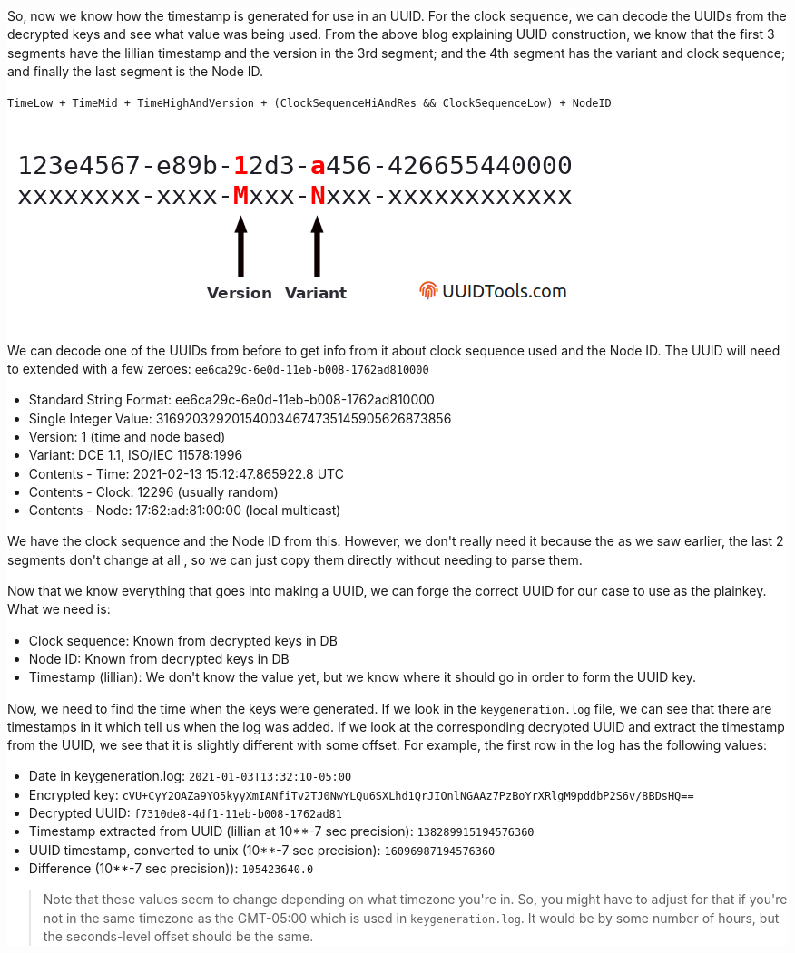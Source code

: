 So, now we know how the timestamp is generated for use in an UUID. For the clock sequence, we can decode the UUIDs from the decrypted keys and see what value was being used. From the above blog explaining UUID construction, we know that the first 3 segments have the lillian timestamp and the version in the 3rd segment; and the 4th segment has the variant and clock sequence; and finally the last segment is the Node ID.
```
TimeLow + TimeMid + TimeHighAndVersion + (ClockSequenceHiAndRes && ClockSequenceLow) + NodeID
```
![uuid img](./res/version_diagram_uuidtools_com.png)

We can decode one of the UUIDs from before to get info from it about clock sequence used and the Node ID. The UUID will need to extended with a few zeroes: `ee6ca29c-6e0d-11eb-b008-1762ad810000`
- Standard String Format:	ee6ca29c-6e0d-11eb-b008-1762ad810000
- Single Integer Value:	316920329201540034674735145905626873856
- Version:	1 (time and node based)
- Variant:	DCE 1.1, ISO/IEC 11578:1996
- Contents - Time:	2021-02-13 15:12:47.865922.8 UTC
- Contents - Clock:	12296 (usually random)
- Contents - Node:	17:62:ad:81:00:00 (local multicast)

We have the clock sequence and the Node ID from this. However, we don't really need it because the as we saw earlier, the last 2 segments don't change at all , so we can just copy them directly without needing to parse them.

Now that we know everything that goes into making a UUID, we can forge the correct UUID for our case to use as the plainkey. What we need is:
- Clock sequence: Known from decrypted keys in DB
- Node ID: Known from decrypted keys in DB
- Timestamp (lillian): We don't know the value yet, but we know where it should go in order to form the UUID key.

Now, we need to find the time when the keys were generated. If we look in the `keygeneration.log` file, we can see that there are timestamps in it which tell us when the log was added. If we look at the corresponding decrypted UUID and extract the timestamp from the UUID, we see that it is slightly different with some offset. For example, the first row in the log has the following values:
- Date in keygeneration.log: `2021-01-03T13:32:10-05:00`
- Encrypted key: `cVU+CyY2OAZa9YO5kyyXmIANfiTv2TJ0NwYLQu6SXLhd1QrJIOnlNGAAz7PzBoYrXRlgM9pddbP2S6v/8BDsHQ==`
- Decrypted UUID: `f7310de8-4df1-11eb-b008-1762ad81`
- Timestamp extracted from UUID (lillian at 10**-7 sec precision): `138289915194576360`
- UUID timestamp, converted to unix (10**-7 sec precision): `16096987194576360`
- Difference (10**-7 sec precision)): `105423640.0`
> Note that these values seem to change depending on what timezone you're in. So, you might have to adjust for that if you're not in the same timezone as the GMT-05:00 which is used in `keygeneration.log`. It would be by some number of hours, but the seconds-level offset should be the same.
